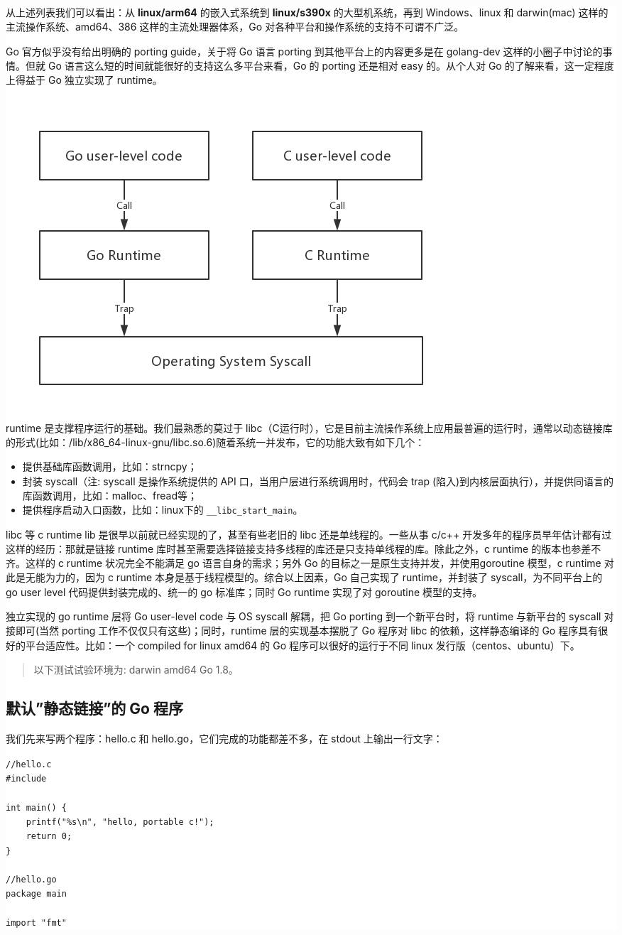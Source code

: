 从上述列表我们可以看出：从 **linux/arm64** 的嵌入式系统到 **linux/s390x** 的大型机系统，再到 Windows、linux 和 darwin(mac) 这样的主流操作系统、amd64、386 这样的主流处理器体系，Go 对各种平台和操作系统的支持不可谓不广泛。

Go 官方似乎没有给出明确的 porting guide，关于将 Go 语言 porting 到其他平台上的内容更多是在 golang-dev 这样的小圈子中讨论的事情。但就 Go 语言这么短的时间就能很好的支持这么多平台来看，Go 的 porting 还是相对 easy 的。从个人对 Go 的了解来看，这一定程度上得益于 Go 独立实现了 runtime。

![](./images/05_01.png)

runtime 是支撑程序运行的基础。我们最熟悉的莫过于 libc（C运行时），它是目前主流操作系统上应用最普遍的运行时，通常以动态链接库的形式(比如：/lib/x86_64-linux-gnu/libc.so.6)随着系统一并发布，它的功能大致有如下几个：

- 提供基础库函数调用，比如：strncpy；
- 封装 syscall（注: syscall 是操作系统提供的 API 口，当用户层进行系统调用时，代码会 trap (陷入)到内核层面执行），并提供同语言的库函数调用，比如：malloc、fread等；
- 提供程序启动入口函数，比如：linux下的 `__libc_start_main`。

libc 等 c runtime lib 是很早以前就已经实现的了，甚至有些老旧的 libc 还是单线程的。一些从事 c/c++ 开发多年的程序员早年估计都有过这样的经历：那就是链接 runtime 库时甚至需要选择链接支持多线程的库还是只支持单线程的库。除此之外，c runtime 的版本也参差不齐。这样的 c runtime 状况完全不能满足 go 语言自身的需求；另外 Go 的目标之一是原生支持并发，并使用goroutine 模型，c runtime 对此是无能为力的，因为 c runtime 本身是基于线程模型的。综合以上因素，Go 自己实现了 runtime，并封装了 syscall，为不同平台上的 go user level 代码提供封装完成的、统一的 go 标准库；同时 Go runtime 实现了对 goroutine 模型的支持。

独立实现的 go runtime 层将 Go user-level code 与 OS syscall 解耦，把 Go porting 到一个新平台时，将 runtime 与新平台的 syscall 对接即可(当然 porting 工作不仅仅只有这些)；同时，runtime 层的实现基本摆脱了 Go 程序对 libc 的依赖，这样静态编译的 Go 程序具有很好的平台适应性。比如：一个 compiled for linux amd64 的 Go 程序可以很好的运行于不同 linux 发行版（centos、ubuntu）下。

> 以下测试试验环境为: darwin amd64 Go 1.8。

## 默认”静态链接”的 Go 程序

我们先来写两个程序：hello.c 和 hello.go，它们完成的功能都差不多，在 stdout 上输出一行文字：

```
//hello.c
#include

int main() {
    printf("%s\n", "hello, portable c!");
    return 0;
}

//hello.go
package main

import "fmt"

```